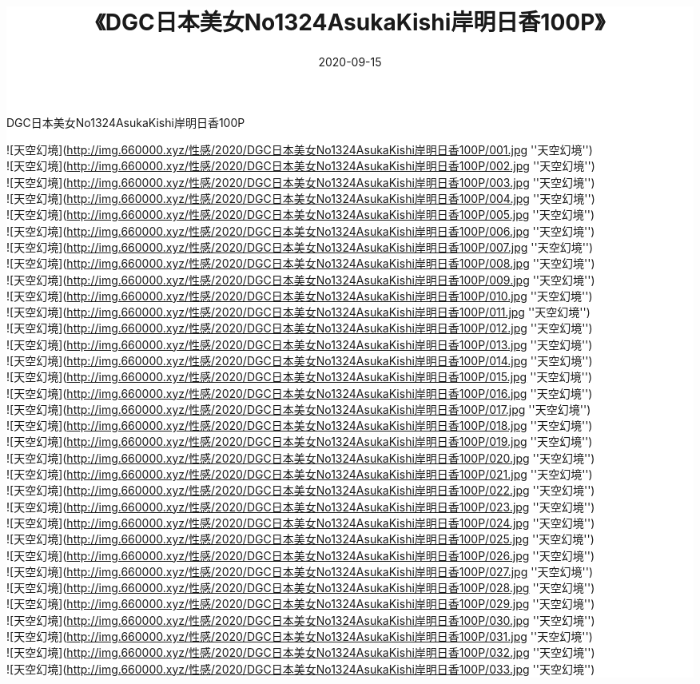 ﻿---
layout: post
title:  《DGC日本美女No1324AsukaKishi岸明日香100P》
date:   2020-09-15
img: http://img.660000.xyz/性感/2020/DGC日本美女No1324AsukaKishi岸明日香100P/000.jpg
categories: [美女, 性感, 泳衣]
---

DGC日本美女No1324AsukaKishi岸明日香100P



![天空幻境](http://img.660000.xyz/性感/2020/DGC日本美女No1324AsukaKishi岸明日香100P/001.jpg ''天空幻境'') <br>
![天空幻境](http://img.660000.xyz/性感/2020/DGC日本美女No1324AsukaKishi岸明日香100P/002.jpg ''天空幻境'') <br>
![天空幻境](http://img.660000.xyz/性感/2020/DGC日本美女No1324AsukaKishi岸明日香100P/003.jpg ''天空幻境'') <br>
![天空幻境](http://img.660000.xyz/性感/2020/DGC日本美女No1324AsukaKishi岸明日香100P/004.jpg ''天空幻境'') <br>
![天空幻境](http://img.660000.xyz/性感/2020/DGC日本美女No1324AsukaKishi岸明日香100P/005.jpg ''天空幻境'') <br>
![天空幻境](http://img.660000.xyz/性感/2020/DGC日本美女No1324AsukaKishi岸明日香100P/006.jpg ''天空幻境'') <br>
![天空幻境](http://img.660000.xyz/性感/2020/DGC日本美女No1324AsukaKishi岸明日香100P/007.jpg ''天空幻境'') <br>
![天空幻境](http://img.660000.xyz/性感/2020/DGC日本美女No1324AsukaKishi岸明日香100P/008.jpg ''天空幻境'') <br>
![天空幻境](http://img.660000.xyz/性感/2020/DGC日本美女No1324AsukaKishi岸明日香100P/009.jpg ''天空幻境'') <br>
![天空幻境](http://img.660000.xyz/性感/2020/DGC日本美女No1324AsukaKishi岸明日香100P/010.jpg ''天空幻境'') <br>
![天空幻境](http://img.660000.xyz/性感/2020/DGC日本美女No1324AsukaKishi岸明日香100P/011.jpg ''天空幻境'') <br>
![天空幻境](http://img.660000.xyz/性感/2020/DGC日本美女No1324AsukaKishi岸明日香100P/012.jpg ''天空幻境'') <br>
![天空幻境](http://img.660000.xyz/性感/2020/DGC日本美女No1324AsukaKishi岸明日香100P/013.jpg ''天空幻境'') <br>
![天空幻境](http://img.660000.xyz/性感/2020/DGC日本美女No1324AsukaKishi岸明日香100P/014.jpg ''天空幻境'') <br>
![天空幻境](http://img.660000.xyz/性感/2020/DGC日本美女No1324AsukaKishi岸明日香100P/015.jpg ''天空幻境'') <br>
![天空幻境](http://img.660000.xyz/性感/2020/DGC日本美女No1324AsukaKishi岸明日香100P/016.jpg ''天空幻境'') <br>
![天空幻境](http://img.660000.xyz/性感/2020/DGC日本美女No1324AsukaKishi岸明日香100P/017.jpg ''天空幻境'') <br>
![天空幻境](http://img.660000.xyz/性感/2020/DGC日本美女No1324AsukaKishi岸明日香100P/018.jpg ''天空幻境'') <br>
![天空幻境](http://img.660000.xyz/性感/2020/DGC日本美女No1324AsukaKishi岸明日香100P/019.jpg ''天空幻境'') <br>
![天空幻境](http://img.660000.xyz/性感/2020/DGC日本美女No1324AsukaKishi岸明日香100P/020.jpg ''天空幻境'') <br>
![天空幻境](http://img.660000.xyz/性感/2020/DGC日本美女No1324AsukaKishi岸明日香100P/021.jpg ''天空幻境'') <br>
![天空幻境](http://img.660000.xyz/性感/2020/DGC日本美女No1324AsukaKishi岸明日香100P/022.jpg ''天空幻境'') <br>
![天空幻境](http://img.660000.xyz/性感/2020/DGC日本美女No1324AsukaKishi岸明日香100P/023.jpg ''天空幻境'') <br>
![天空幻境](http://img.660000.xyz/性感/2020/DGC日本美女No1324AsukaKishi岸明日香100P/024.jpg ''天空幻境'') <br>
![天空幻境](http://img.660000.xyz/性感/2020/DGC日本美女No1324AsukaKishi岸明日香100P/025.jpg ''天空幻境'') <br>
![天空幻境](http://img.660000.xyz/性感/2020/DGC日本美女No1324AsukaKishi岸明日香100P/026.jpg ''天空幻境'') <br>
![天空幻境](http://img.660000.xyz/性感/2020/DGC日本美女No1324AsukaKishi岸明日香100P/027.jpg ''天空幻境'') <br>
![天空幻境](http://img.660000.xyz/性感/2020/DGC日本美女No1324AsukaKishi岸明日香100P/028.jpg ''天空幻境'') <br>
![天空幻境](http://img.660000.xyz/性感/2020/DGC日本美女No1324AsukaKishi岸明日香100P/029.jpg ''天空幻境'') <br>
![天空幻境](http://img.660000.xyz/性感/2020/DGC日本美女No1324AsukaKishi岸明日香100P/030.jpg ''天空幻境'') <br>
![天空幻境](http://img.660000.xyz/性感/2020/DGC日本美女No1324AsukaKishi岸明日香100P/031.jpg ''天空幻境'') <br>
![天空幻境](http://img.660000.xyz/性感/2020/DGC日本美女No1324AsukaKishi岸明日香100P/032.jpg ''天空幻境'') <br>
![天空幻境](http://img.660000.xyz/性感/2020/DGC日本美女No1324AsukaKishi岸明日香100P/033.jpg ''天空幻境'') <br>